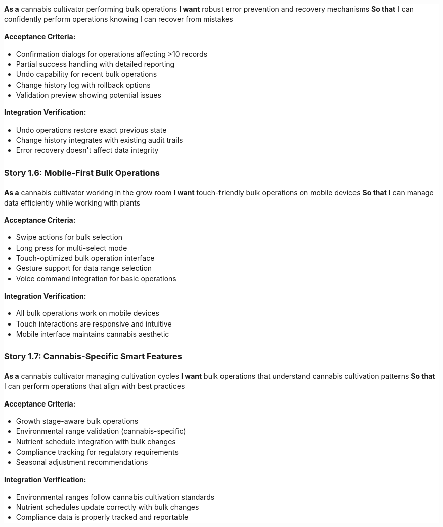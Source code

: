 **As a** cannabis cultivator performing bulk operations
**I want** robust error prevention and recovery mechanisms
**So that** I can confidently perform operations knowing I can recover from mistakes

**Acceptance Criteria:**

- Confirmation dialogs for operations affecting >10 records
- Partial success handling with detailed reporting
- Undo capability for recent bulk operations
- Change history log with rollback options
- Validation preview showing potential issues

**Integration Verification:**

- Undo operations restore exact previous state
- Change history integrates with existing audit trails
- Error recovery doesn't affect data integrity

### Story 1.6: Mobile-First Bulk Operations

**As a** cannabis cultivator working in the grow room
**I want** touch-friendly bulk operations on mobile devices
**So that** I can manage data efficiently while working with plants

**Acceptance Criteria:**

- Swipe actions for bulk selection
- Long press for multi-select mode
- Touch-optimized bulk operation interface
- Gesture support for data range selection
- Voice command integration for basic operations

**Integration Verification:**

- All bulk operations work on mobile devices
- Touch interactions are responsive and intuitive
- Mobile interface maintains cannabis aesthetic

### Story 1.7: Cannabis-Specific Smart Features

**As a** cannabis cultivator managing cultivation cycles
**I want** bulk operations that understand cannabis cultivation patterns
**So that** I can perform operations that align with best practices

**Acceptance Criteria:**

- Growth stage-aware bulk operations
- Environmental range validation (cannabis-specific)
- Nutrient schedule integration with bulk changes
- Compliance tracking for regulatory requirements
- Seasonal adjustment recommendations

**Integration Verification:**

- Environmental ranges follow cannabis cultivation standards
- Nutrient schedules update correctly with bulk changes
- Compliance data is properly tracked and reportable
